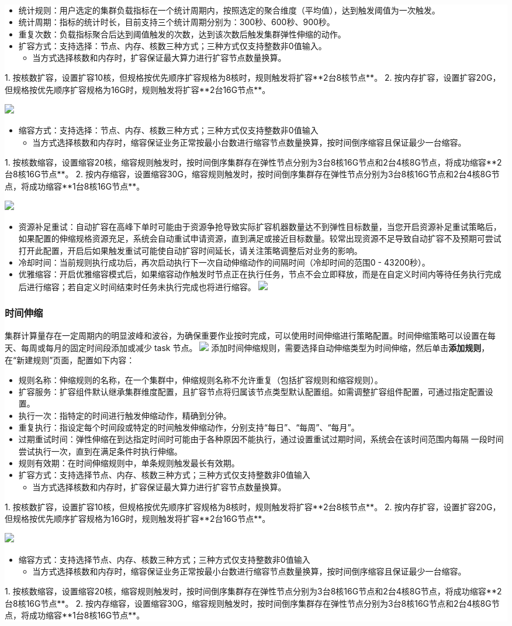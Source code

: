 


- 统计规则：用户选定的集群负载指标在一个统计周期内，按照选定的聚合维度（平均值），达到触发阈值为一次触发。
- 统计周期：指标的统计时长，目前支持三个统计周期分别为：300秒、600秒、900秒。
- 重复次数：负载指标聚合后达到阈值触发的次数，达到该次数后触发集群弹性伸缩的动作。
- 扩容方式：支持选择：节点、内存、核数三种方式；三种方式仅支持整数非0值输入。
    - 当方式选择核数和内存时，扩容保证最大算力进行扩容节点数量换算。
<dx-alert infotype="explain" title="例如：">
1. 按核数扩容，设置扩容10核，但规格按优先顺序扩容规格为8核时，规则触发将扩容**2台8核节点**。
2. 按内存扩容，设置扩容20G，但规格按优先顺序扩容规格为16G时，规则触发将扩容**2台16G节点**。
</dx-alert>

![](https://qcloudimg.tencent-cloud.cn/raw/2c16ae66f90d95c645bc1da2e47b6ce0.png)
- 缩容方式：支持选择：节点、内存、核数三种方式；三种方式仅支持整数非0值输入
    - 当方式选择核数和内存时，缩容保证业务正常按最小台数进行缩容节点数量换算，按时间倒序缩容且保证最少一台缩容。
<dx-alert infotype="explain" title="例如：">
1. 按核数缩容，设置缩容20核，缩容规则触发时，按时间倒序集群存在弹性节点分别为3台8核16G节点和2台4核8G节点，将成功缩容**2台8核16G节点**。
2. 按内存缩容，设置缩容30G，缩容规则触发时，按时间倒序集群存在弹性节点分别为3台8核16G节点和2台4核8G节点，将成功缩容**1台8核16G节点**。
</dx-alert>

![](https://qcloudimg.tencent-cloud.cn/raw/85a478e2983eeaa2ce40b3d3856c75c1.png)
- 资源补足重试：自动扩容在高峰下单时可能由于资源争抢导致实际扩容机器数量达不到弹性目标数量，当您开启资源补足重试策略后，如果配置的伸缩规格资源充足，系统会自动重试申请资源，直到满足或接近目标数量。较常出现资源不足导致自动扩容不及预期可尝试打开此配置，开启后如果触发重试可能使自动扩容时间延长，请关注策略调整后对业务的影响。
- 冷却时间：当前规则执行成功后，再次启动执行下一次自动伸缩动作的间隔时间（冷却时间的范围0 - 43200秒）。
- 优雅缩容：开启优雅缩容模式后，如果缩容动作触发时节点正在执行任务，节点不会立即释放，而是在自定义时间内等待任务执行完成后进行缩容；若自定义时间结束时任务未执行完成也将进行缩容。
![](https://qcloudimg.tencent-cloud.cn/raw/5065bb6a7f3867af7af00b6dde9c8a0c.png)

### 时间伸缩
集群计算量存在一定周期内的明显波峰和波谷，为确保重要作业按时完成，可以使用时间伸缩进行策略配置。时间伸缩策略可以设置在每天、每周或每月的固定时间段添加或减少 task 节点。
![](https://qcloudimg.tencent-cloud.cn/raw/d4a95467680eee99fd24fbd1b8e99ce9.png)
添加时间伸缩规则，需要选择自动伸缩类型为时间伸缩，然后单击**添加规则**，在“新建规则”页面，配置如下内容：
- 规则名称：伸缩规则的名称，在一个集群中，伸缩规则名称不允许重复（包括扩容规则和缩容规则）。
- 扩容服务：扩容组件默认继承集群维度配置，且扩容节点将归属该节点类型默认配置组。如需调整扩容组件配置，可通过指定配置设置。
- 执行一次：指特定的时间进行触发伸缩动作，精确到分钟。
- 重复执行：指设定每个时间段或特定的时间触发伸缩动作，分别支持“每日”、“每周”、“每月”。
- 过期重试时间：弹性伸缩在到达指定时间时可能由于各种原因不能执行，通过设置重试过期时间，系统会在该时间范围内每隔 一段时间尝试执行一次，直到在满足条件时执行伸缩。
- 规则有效期：在时间伸缩规则中，单条规则触发最长有效期。
- 扩容方式：支持选择节点、内存、核数三种方式；三种方式仅支持整数非0值输入
    - 当方式选择核数和内存时，扩容保证最大算力进行扩容节点数量换算。
<dx-alert infotype="explain" title="例如：">
1. 按核数扩容，设置扩容10核，但规格按优先顺序扩容规格为8核时，规则触发将扩容**2台8核节点**。
2. 按内存扩容，设置扩容20G，但规格按优先顺序扩容规格为16G时，规则触发将扩容**2台16G节点**。
</dx-alert>

![](https://qcloudimg.tencent-cloud.cn/raw/dd6a88c1d3658300f9bb86968aaef058.png)
- 缩容方式：支持选择节点、内存、核数三种方式；三种方式仅支持整数非0值输入
    - 当方式选择核数和内存时，缩容保证业务正常按最小台数进行缩容节点数量换算，按时间倒序缩容且保证最少一台缩容。

<dx-alert infotype="explain" title="例如：">
1. 按核数缩容，设置缩容20核，缩容规则触发时，按时间倒序集群存在弹性节点分别为3台8核16G节点和2台4核8G节点，将成功缩容**2台8核16G节点**。
2. 按内存缩容，设置缩容30G，缩容规则触发时，按时间倒序集群存在弹性节点分别为3台8核16G节点和2台4核8G节点，将成功缩容**1台8核16G节点**。
</dx-alert>
